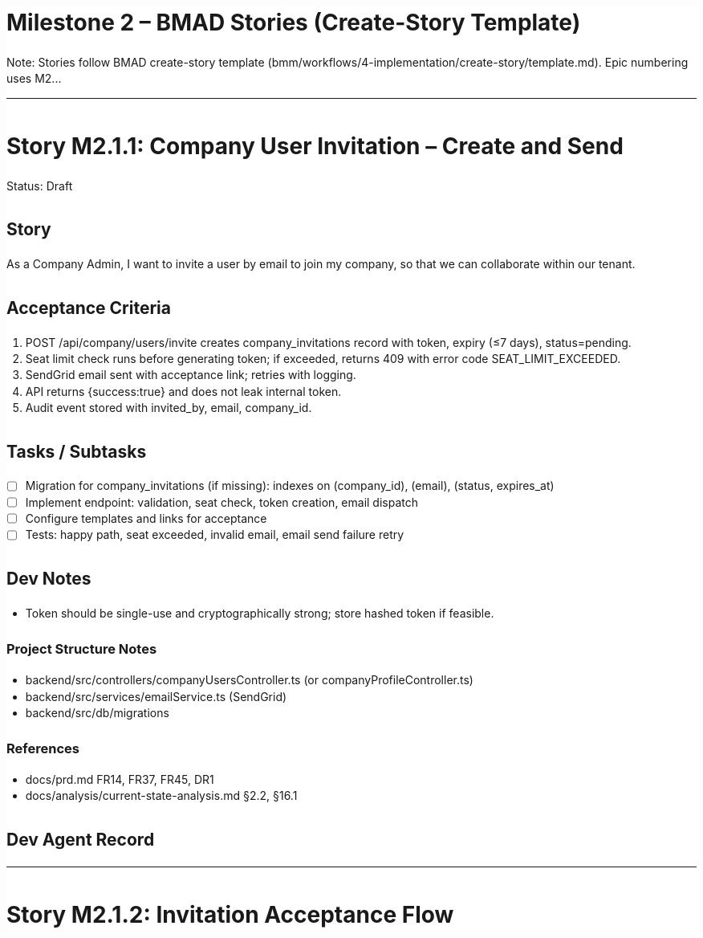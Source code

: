 # Milestone 2 – BMAD Stories (Create-Story Template)

Note: Stories follow BMAD create-story template (bmm/workflows/4-implementation/create-story/template.md). Epic numbering uses M2.<epic>.<story>.

---
# Story M2.1.1: Company User Invitation – Create and Send

Status: Draft

## Story
As a Company Admin,
I want to invite a user by email to join my company,
so that we can collaborate within our tenant.

## Acceptance Criteria
1. POST /api/company/users/invite creates company_invitations record with token, expiry (≤7 days), status=pending.
2. Seat limit check runs before generating token; if exceeded, returns 409 with error code SEAT_LIMIT_EXCEEDED.
3. SendGrid email sent with acceptance link; retries with logging.
4. API returns {success:true} and does not leak internal token.
5. Audit event stored with invited_by, email, company_id.

## Tasks / Subtasks
- [ ] Migration for company_invitations (if missing): indexes on (company_id), (email), (status, expires_at)
- [ ] Implement endpoint: validation, seat check, token creation, email dispatch
- [ ] Configure templates and links for acceptance
- [ ] Tests: happy path, seat exceeded, invalid email, email send failure retry

## Dev Notes
- Token should be single-use and cryptographically strong; store hashed token if feasible.

### Project Structure Notes
- backend/src/controllers/companyUsersController.ts (or companyProfileController.ts)
- backend/src/services/emailService.ts (SendGrid)
- backend/src/db/migrations

### References
- docs/prd.md FR14, FR37, FR45, DR1
- docs/analysis/current-state-analysis.md §2.2, §16.1

## Dev Agent Record

---
# Story M2.1.2: Invitation Acceptance Flow
